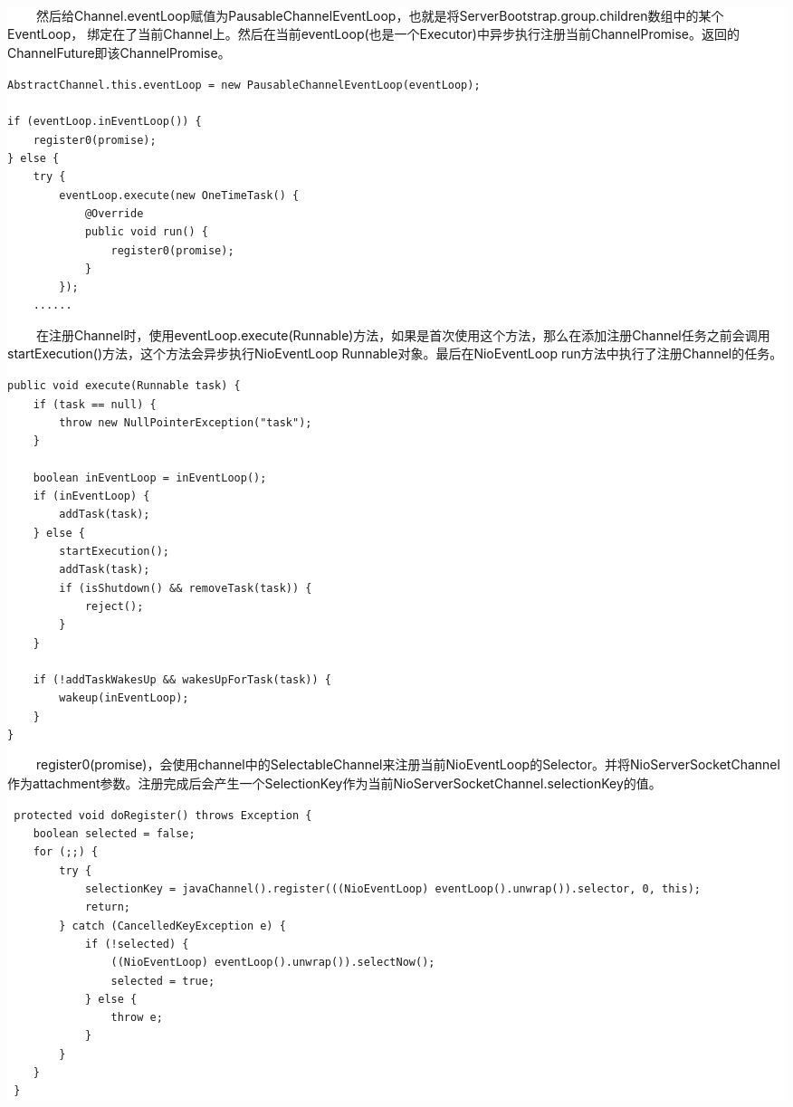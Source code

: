 &emsp;&emsp; 然后给Channel.eventLoop赋值为PausableChannelEventLoop，也就是将ServerBootstrap.group.children数组中的某个EventLoop，
绑定在了当前Channel上。然后在当前eventLoop(也是一个Executor)中异步执行注册当前ChannelPromise。返回的ChannelFuture即该ChannelPromise。

    AbstractChannel.this.eventLoop = new PausableChannelEventLoop(eventLoop);
    
    if (eventLoop.inEventLoop()) {
        register0(promise);
    } else {
        try {
            eventLoop.execute(new OneTimeTask() {
                @Override
                public void run() {
                    register0(promise);
                }
            });
        ......

&emsp;&emsp; 在注册Channel时，使用eventLoop.execute(Runnable)方法，如果是首次使用这个方法，那么在添加注册Channel任务之前会调用
startExecution()方法，这个方法会异步执行NioEventLoop Runnable对象。最后在NioEventLoop run方法中执行了注册Channel的任务。

    public void execute(Runnable task) {
        if (task == null) {
            throw new NullPointerException("task");
        }

        boolean inEventLoop = inEventLoop();
        if (inEventLoop) {
            addTask(task);
        } else {
            startExecution();
            addTask(task);
            if (isShutdown() && removeTask(task)) {
                reject();
            }
        }

        if (!addTaskWakesUp && wakesUpForTask(task)) {
            wakeup(inEventLoop);
        }
    }

        
&emsp;&emsp; register0(promise)，会使用channel中的SelectableChannel来注册当前NioEventLoop的Selector。并将NioServerSocketChannel
作为attachment参数。注册完成后会产生一个SelectionKey作为当前NioServerSocketChannel.selectionKey的值。
    
     protected void doRegister() throws Exception {
        boolean selected = false;
        for (;;) {
            try {
                selectionKey = javaChannel().register(((NioEventLoop) eventLoop().unwrap()).selector, 0, this);
                return;
            } catch (CancelledKeyException e) {
                if (!selected) {
                    ((NioEventLoop) eventLoop().unwrap()).selectNow();
                    selected = true;
                } else {
                    throw e;
                }
            }
        }
     }
